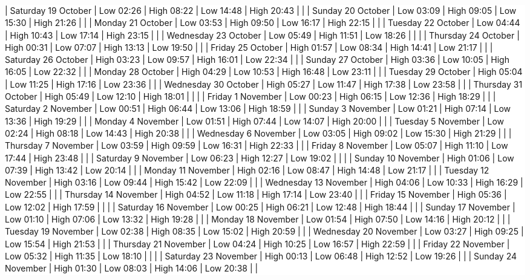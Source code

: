 | Saturday 19 October | Low 02:26 | High 08:22 | Low 14:48 | High 20:43 |  |
| Sunday 20 October | Low 03:09 | High 09:05 | Low 15:30 | High 21:26 |  |
| Monday 21 October | Low 03:53 | High 09:50 | Low 16:17 | High 22:15 |  |
| Tuesday 22 October | Low 04:44 | High 10:43 | Low 17:14 | High 23:15 |  |
| Wednesday 23 October | Low 05:49 | High 11:51 | Low 18:26 |  |  |
| Thursday 24 October | High 00:31 | Low 07:07 | High 13:13 | Low 19:50 |  |
| Friday 25 October | High 01:57 | Low 08:34 | High 14:41 | Low 21:17 |  |
| Saturday 26 October | High 03:23 | Low 09:57 | High 16:01 | Low 22:34 |  |
| Sunday 27 October | High 03:36 | Low 10:05 | High 16:05 | Low 22:32 |  |
| Monday 28 October | High 04:29 | Low 10:53 | High 16:48 | Low 23:11 |  |
| Tuesday 29 October | High 05:04 | Low 11:25 | High 17:16 | Low 23:36 |  |
| Wednesday 30 October | High 05:27 | Low 11:47 | High 17:38 | Low 23:58 |  |
| Thursday 31 October | High 05:49 | Low 12:10 | High 18:01 |  |  |
| Friday 1 November | Low 00:23 | High 06:15 | Low 12:36 | High 18:29 |  |
| Saturday 2 November | Low 00:51 | High 06:44 | Low 13:06 | High 18:59 |  |
| Sunday 3 November | Low 01:21 | High 07:14 | Low 13:36 | High 19:29 |  |
| Monday 4 November | Low 01:51 | High 07:44 | Low 14:07 | High 20:00 |  |
| Tuesday 5 November | Low 02:24 | High 08:18 | Low 14:43 | High 20:38 |  |
| Wednesday 6 November | Low 03:05 | High 09:02 | Low 15:30 | High 21:29 |  |
| Thursday 7 November | Low 03:59 | High 09:59 | Low 16:31 | High 22:33 |  |
| Friday 8 November | Low 05:07 | High 11:10 | Low 17:44 | High 23:48 |  |
| Saturday 9 November | Low 06:23 | High 12:27 | Low 19:02 |  |  |
| Sunday 10 November | High 01:06 | Low 07:39 | High 13:42 | Low 20:14 |  |
| Monday 11 November | High 02:16 | Low 08:47 | High 14:48 | Low 21:17 |  |
| Tuesday 12 November | High 03:16 | Low 09:44 | High 15:42 | Low 22:09 |  |
| Wednesday 13 November | High 04:06 | Low 10:33 | High 16:29 | Low 22:55 |  |
| Thursday 14 November | High 04:52 | Low 11:18 | High 17:14 | Low 23:40 |  |
| Friday 15 November | High 05:36 | Low 12:02 | High 17:59 |  |  |
| Saturday 16 November | Low 00:25 | High 06:21 | Low 12:48 | High 18:44 |  |
| Sunday 17 November | Low 01:10 | High 07:06 | Low 13:32 | High 19:28 |  |
| Monday 18 November | Low 01:54 | High 07:50 | Low 14:16 | High 20:12 |  |
| Tuesday 19 November | Low 02:38 | High 08:35 | Low 15:02 | High 20:59 |  |
| Wednesday 20 November | Low 03:27 | High 09:25 | Low 15:54 | High 21:53 |  |
| Thursday 21 November | Low 04:24 | High 10:25 | Low 16:57 | High 22:59 |  |
| Friday 22 November | Low 05:32 | High 11:35 | Low 18:10 |  |  |
| Saturday 23 November | High 00:13 | Low 06:48 | High 12:52 | Low 19:26 |  |
| Sunday 24 November | High 01:30 | Low 08:03 | High 14:06 | Low 20:38 |  |
